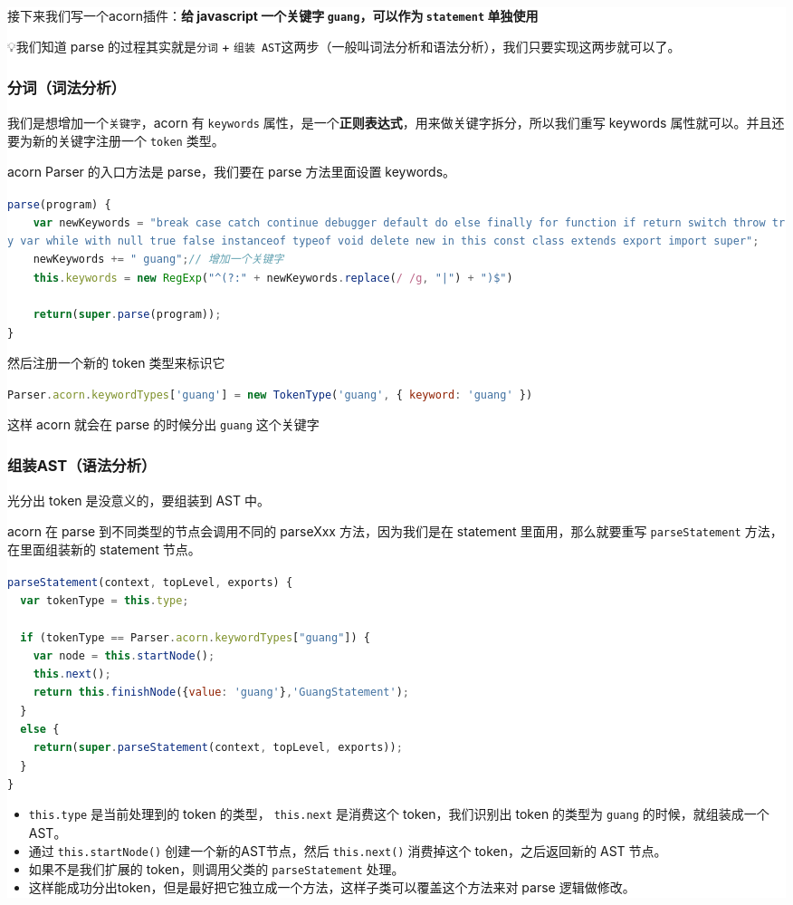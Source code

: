 接下来我们写一个acorn插件：**给 javascript 一个关键字 `guang`，可以作为 `statement` 单独使用**

💡我们知道 parse 的过程其实就是`分词` + `组装 AST`这两步（一般叫词法分析和语法分析），我们只要实现这两步就可以了。



### 分词（词法分析）

我们是想增加一个`关键字`，acorn 有 `keywords` 属性，是一个**正则表达式**，用来做关键字拆分，所以我们重写 keywords 属性就可以。并且还要为新的关键字注册一个 `token` 类型。

acorn Parser 的入口方法是 parse，我们要在 parse 方法里面设置 keywords。

```js {3}
parse(program) {
    var newKeywords = "break case catch continue debugger default do else finally for function if return switch throw try var while with null true false instanceof typeof void delete new in this const class extends export import super";
    newKeywords += " guang";// 增加一个关键字
    this.keywords = new RegExp("^(?:" + newKeywords.replace(/ /g, "|") + ")$")

    return(super.parse(program));
}
```

然后注册一个新的 token 类型来标识它

```js
Parser.acorn.keywordTypes['guang'] = new TokenType('guang', { keyword: 'guang' })
```

这样 acorn 就会在 parse 的时候分出 `guang` 这个关键字



### 组装AST（语法分析）

光分出 token 是没意义的，要组装到 AST 中。

acorn 在 parse 到不同类型的节点会调用不同的 parseXxx 方法，因为我们是在 statement 里面用，那么就要重写 `parseStatement` 方法，在里面组装新的 statement 节点。

```js
parseStatement(context, topLevel, exports) {
  var tokenType = this.type;

  if (tokenType == Parser.acorn.keywordTypes["guang"]) {
    var node = this.startNode();
    this.next();
    return this.finishNode({value: 'guang'},'GuangStatement');
  }
  else {
    return(super.parseStatement(context, topLevel, exports));
  }
}
```

- `this.type` 是当前处理到的 token 的类型， `this.next` 是消费这个 token，我们识别出 token 的类型为 `guang` 的时候，就组装成一个 AST。
- 通过 `this.startNode()` 创建一个新的AST节点，然后 `this.next()` 消费掉这个 token，之后返回新的 AST 节点。
- 如果不是我们扩展的 token，则调用父类的 `parseStatement` 处理。
- 这样能成功分出token，但是最好把它独立成一个方法，这样子类可以覆盖这个方法来对 parse 逻辑做修改。
